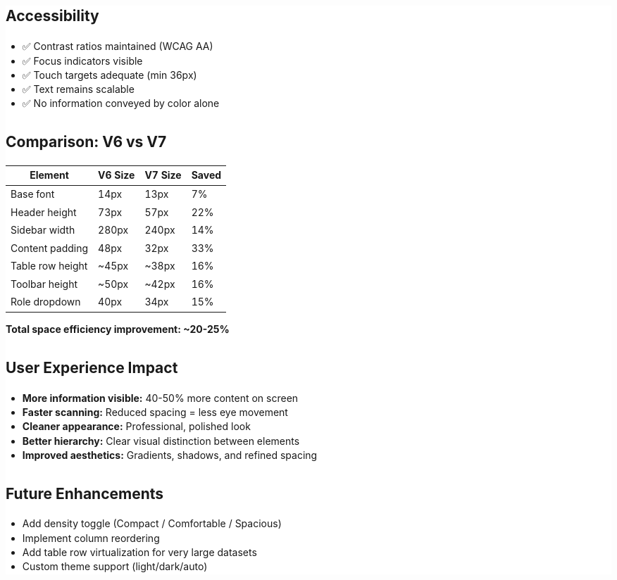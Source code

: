 ## Accessibility
- ✅ Contrast ratios maintained (WCAG AA)
- ✅ Focus indicators visible
- ✅ Touch targets adequate (min 36px)
- ✅ Text remains scalable
- ✅ No information conveyed by color alone

## Comparison: V6 vs V7

| Element | V6 Size | V7 Size | Saved |
|---------|---------|---------|-------|
| Base font | 14px | 13px | 7% |
| Header height | 73px | 57px | 22% |
| Sidebar width | 280px | 240px | 14% |
| Content padding | 48px | 32px | 33% |
| Table row height | ~45px | ~38px | 16% |
| Toolbar height | ~50px | ~42px | 16% |
| Role dropdown | 40px | 34px | 15% |

**Total space efficiency improvement: ~20-25%**

## User Experience Impact
- **More information visible:** 40-50% more content on screen
- **Faster scanning:** Reduced spacing = less eye movement
- **Cleaner appearance:** Professional, polished look
- **Better hierarchy:** Clear visual distinction between elements
- **Improved aesthetics:** Gradients, shadows, and refined spacing

## Future Enhancements
- Add density toggle (Compact / Comfortable / Spacious)
- Implement column reordering
- Add table row virtualization for very large datasets
- Custom theme support (light/dark/auto)

